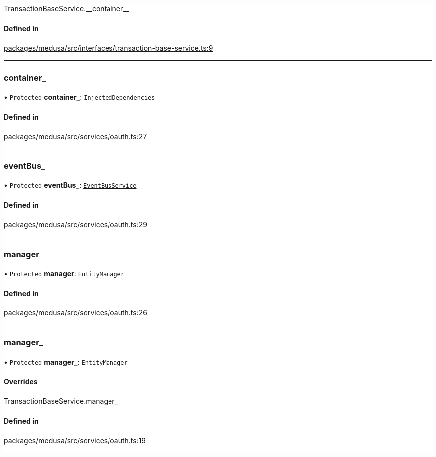 TransactionBaseService.\_\_container\_\_

#### Defined in

[packages/medusa/src/interfaces/transaction-base-service.ts:9](https://github.com/srindom/medusa/blob/c66e9080/packages/medusa/src/interfaces/transaction-base-service.ts#L9)

___

### container\_

• `Protected` **container\_**: `InjectedDependencies`

#### Defined in

[packages/medusa/src/services/oauth.ts:27](https://github.com/srindom/medusa/blob/c66e9080/packages/medusa/src/services/oauth.ts#L27)

___

### eventBus\_

• `Protected` **eventBus\_**: [`EventBusService`](EventBusService.md)

#### Defined in

[packages/medusa/src/services/oauth.ts:29](https://github.com/srindom/medusa/blob/c66e9080/packages/medusa/src/services/oauth.ts#L29)

___

### manager

• `Protected` **manager**: `EntityManager`

#### Defined in

[packages/medusa/src/services/oauth.ts:26](https://github.com/srindom/medusa/blob/c66e9080/packages/medusa/src/services/oauth.ts#L26)

___

### manager\_

• `Protected` **manager\_**: `EntityManager`

#### Overrides

TransactionBaseService.manager\_

#### Defined in

[packages/medusa/src/services/oauth.ts:19](https://github.com/srindom/medusa/blob/c66e9080/packages/medusa/src/services/oauth.ts#L19)

___
